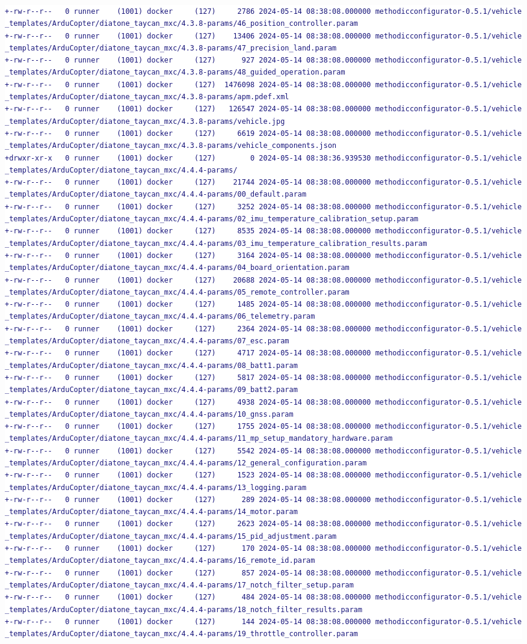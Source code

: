 ```diff
+-rw-r--r--   0 runner    (1001) docker     (127)     2786 2024-05-14 08:38:08.000000 methodicconfigurator-0.5.1/vehicle_templates/ArduCopter/diatone_taycan_mxc/4.3.8-params/46_position_controller.param
+-rw-r--r--   0 runner    (1001) docker     (127)    13406 2024-05-14 08:38:08.000000 methodicconfigurator-0.5.1/vehicle_templates/ArduCopter/diatone_taycan_mxc/4.3.8-params/47_precision_land.param
+-rw-r--r--   0 runner    (1001) docker     (127)      927 2024-05-14 08:38:08.000000 methodicconfigurator-0.5.1/vehicle_templates/ArduCopter/diatone_taycan_mxc/4.3.8-params/48_guided_operation.param
+-rw-r--r--   0 runner    (1001) docker     (127)  1476098 2024-05-14 08:38:08.000000 methodicconfigurator-0.5.1/vehicle_templates/ArduCopter/diatone_taycan_mxc/4.3.8-params/apm.pdef.xml
+-rw-r--r--   0 runner    (1001) docker     (127)   126547 2024-05-14 08:38:08.000000 methodicconfigurator-0.5.1/vehicle_templates/ArduCopter/diatone_taycan_mxc/4.3.8-params/vehicle.jpg
+-rw-r--r--   0 runner    (1001) docker     (127)     6619 2024-05-14 08:38:08.000000 methodicconfigurator-0.5.1/vehicle_templates/ArduCopter/diatone_taycan_mxc/4.3.8-params/vehicle_components.json
+drwxr-xr-x   0 runner    (1001) docker     (127)        0 2024-05-14 08:38:36.939530 methodicconfigurator-0.5.1/vehicle_templates/ArduCopter/diatone_taycan_mxc/4.4.4-params/
+-rw-r--r--   0 runner    (1001) docker     (127)    21744 2024-05-14 08:38:08.000000 methodicconfigurator-0.5.1/vehicle_templates/ArduCopter/diatone_taycan_mxc/4.4.4-params/00_default.param
+-rw-r--r--   0 runner    (1001) docker     (127)     3252 2024-05-14 08:38:08.000000 methodicconfigurator-0.5.1/vehicle_templates/ArduCopter/diatone_taycan_mxc/4.4.4-params/02_imu_temperature_calibration_setup.param
+-rw-r--r--   0 runner    (1001) docker     (127)     8535 2024-05-14 08:38:08.000000 methodicconfigurator-0.5.1/vehicle_templates/ArduCopter/diatone_taycan_mxc/4.4.4-params/03_imu_temperature_calibration_results.param
+-rw-r--r--   0 runner    (1001) docker     (127)     3164 2024-05-14 08:38:08.000000 methodicconfigurator-0.5.1/vehicle_templates/ArduCopter/diatone_taycan_mxc/4.4.4-params/04_board_orientation.param
+-rw-r--r--   0 runner    (1001) docker     (127)    20688 2024-05-14 08:38:08.000000 methodicconfigurator-0.5.1/vehicle_templates/ArduCopter/diatone_taycan_mxc/4.4.4-params/05_remote_controller.param
+-rw-r--r--   0 runner    (1001) docker     (127)     1485 2024-05-14 08:38:08.000000 methodicconfigurator-0.5.1/vehicle_templates/ArduCopter/diatone_taycan_mxc/4.4.4-params/06_telemetry.param
+-rw-r--r--   0 runner    (1001) docker     (127)     2364 2024-05-14 08:38:08.000000 methodicconfigurator-0.5.1/vehicle_templates/ArduCopter/diatone_taycan_mxc/4.4.4-params/07_esc.param
+-rw-r--r--   0 runner    (1001) docker     (127)     4717 2024-05-14 08:38:08.000000 methodicconfigurator-0.5.1/vehicle_templates/ArduCopter/diatone_taycan_mxc/4.4.4-params/08_batt1.param
+-rw-r--r--   0 runner    (1001) docker     (127)     5817 2024-05-14 08:38:08.000000 methodicconfigurator-0.5.1/vehicle_templates/ArduCopter/diatone_taycan_mxc/4.4.4-params/09_batt2.param
+-rw-r--r--   0 runner    (1001) docker     (127)     4938 2024-05-14 08:38:08.000000 methodicconfigurator-0.5.1/vehicle_templates/ArduCopter/diatone_taycan_mxc/4.4.4-params/10_gnss.param
+-rw-r--r--   0 runner    (1001) docker     (127)     1755 2024-05-14 08:38:08.000000 methodicconfigurator-0.5.1/vehicle_templates/ArduCopter/diatone_taycan_mxc/4.4.4-params/11_mp_setup_mandatory_hardware.param
+-rw-r--r--   0 runner    (1001) docker     (127)     5542 2024-05-14 08:38:08.000000 methodicconfigurator-0.5.1/vehicle_templates/ArduCopter/diatone_taycan_mxc/4.4.4-params/12_general_configuration.param
+-rw-r--r--   0 runner    (1001) docker     (127)     1523 2024-05-14 08:38:08.000000 methodicconfigurator-0.5.1/vehicle_templates/ArduCopter/diatone_taycan_mxc/4.4.4-params/13_logging.param
+-rw-r--r--   0 runner    (1001) docker     (127)      289 2024-05-14 08:38:08.000000 methodicconfigurator-0.5.1/vehicle_templates/ArduCopter/diatone_taycan_mxc/4.4.4-params/14_motor.param
+-rw-r--r--   0 runner    (1001) docker     (127)     2623 2024-05-14 08:38:08.000000 methodicconfigurator-0.5.1/vehicle_templates/ArduCopter/diatone_taycan_mxc/4.4.4-params/15_pid_adjustment.param
+-rw-r--r--   0 runner    (1001) docker     (127)      170 2024-05-14 08:38:08.000000 methodicconfigurator-0.5.1/vehicle_templates/ArduCopter/diatone_taycan_mxc/4.4.4-params/16_remote_id.param
+-rw-r--r--   0 runner    (1001) docker     (127)      857 2024-05-14 08:38:08.000000 methodicconfigurator-0.5.1/vehicle_templates/ArduCopter/diatone_taycan_mxc/4.4.4-params/17_notch_filter_setup.param
+-rw-r--r--   0 runner    (1001) docker     (127)      484 2024-05-14 08:38:08.000000 methodicconfigurator-0.5.1/vehicle_templates/ArduCopter/diatone_taycan_mxc/4.4.4-params/18_notch_filter_results.param
+-rw-r--r--   0 runner    (1001) docker     (127)      144 2024-05-14 08:38:08.000000 methodicconfigurator-0.5.1/vehicle_templates/ArduCopter/diatone_taycan_mxc/4.4.4-params/19_throttle_controller.param
```